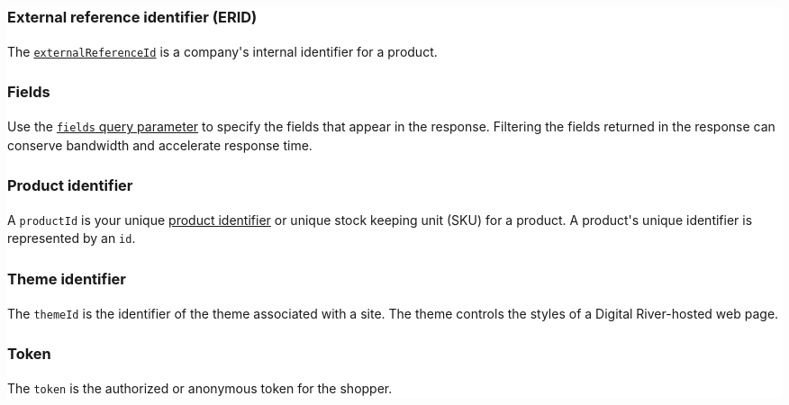 ### External reference identifier (ERID)

The [`externalReferenceId`](../common-shoppers-and-admin-apis-reference/external-reference-identifier-erid.md) is a company's internal identifier for a product.&#x20;

### Fields

Use the [`fields` query parameter](../common-shoppers-and-admin-apis-reference/fields-and-expand-query-parameters.md#fields-query-parameter) to specify the fields that appear in the response. Filtering the fields returned in the response can conserve bandwidth and accelerate response time.&#x20;

### Product identifier

A `productId` is your unique [product identifier](carts.md#product-identifier) or unique stock keeping unit (SKU) for a product. A product's unique identifier is represented by an `id`.&#x20;

### Theme identifier

The `themeId` is the identifier of the theme associated with a site. The theme controls the styles of a Digital River-hosted web page.

### Token

The `token` is the authorized or anonymous token for the shopper.
